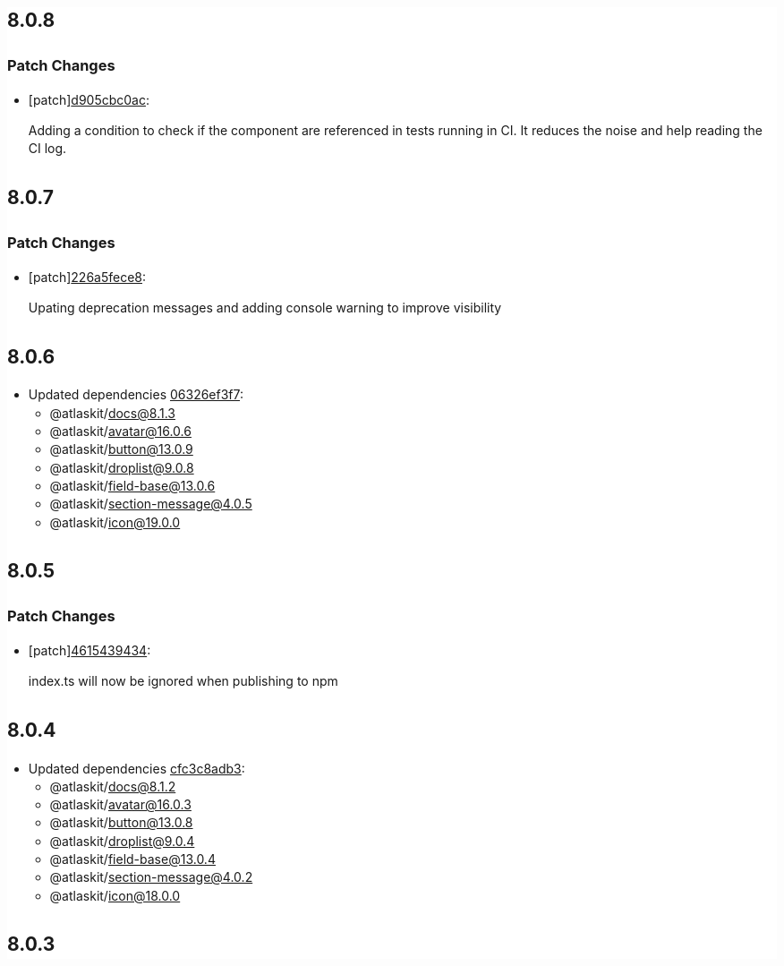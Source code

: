 ## 8.0.8

### Patch Changes

- [patch][d905cbc0ac](https://bitbucket.org/atlassian/atlaskit-mk-2/commits/d905cbc0ac):

  Adding a condition to check if the component are referenced in tests running in CI. It reduces the noise and help reading the CI log.

## 8.0.7

### Patch Changes

- [patch][226a5fece8](https://bitbucket.org/atlassian/atlaskit-mk-2/commits/226a5fece8):

  Upating deprecation messages and adding console warning to improve visibility

## 8.0.6

- Updated dependencies [06326ef3f7](https://bitbucket.org/atlassian/atlaskit-mk-2/commits/06326ef3f7):
  - @atlaskit/docs@8.1.3
  - @atlaskit/avatar@16.0.6
  - @atlaskit/button@13.0.9
  - @atlaskit/droplist@9.0.8
  - @atlaskit/field-base@13.0.6
  - @atlaskit/section-message@4.0.5
  - @atlaskit/icon@19.0.0

## 8.0.5

### Patch Changes

- [patch][4615439434](https://bitbucket.org/atlassian/atlaskit-mk-2/commits/4615439434):

  index.ts will now be ignored when publishing to npm

## 8.0.4

- Updated dependencies [cfc3c8adb3](https://bitbucket.org/atlassian/atlaskit-mk-2/commits/cfc3c8adb3):
  - @atlaskit/docs@8.1.2
  - @atlaskit/avatar@16.0.3
  - @atlaskit/button@13.0.8
  - @atlaskit/droplist@9.0.4
  - @atlaskit/field-base@13.0.4
  - @atlaskit/section-message@4.0.2
  - @atlaskit/icon@18.0.0

## 8.0.3
